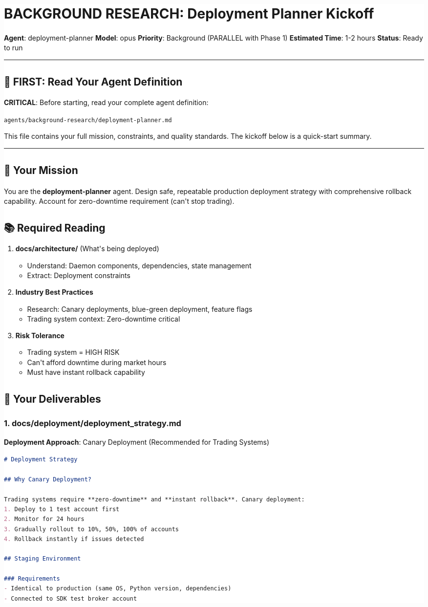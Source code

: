 # BACKGROUND RESEARCH: Deployment Planner Kickoff

**Agent**: deployment-planner
**Model**: opus
**Priority**: Background (PARALLEL with Phase 1)
**Estimated Time**: 1-2 hours
**Status**: Ready to run

---

## 📖 FIRST: Read Your Agent Definition

**CRITICAL**: Before starting, read your complete agent definition:
```
agents/background-research/deployment-planner.md
```

This file contains your full mission, constraints, and quality standards. The kickoff below is a quick-start summary.

---

## 🎯 Your Mission

You are the **deployment-planner** agent. Design safe, repeatable production deployment strategy with comprehensive rollback capability. Account for zero-downtime requirement (can't stop trading).

## 📚 Required Reading

1. **docs/architecture/** (What's being deployed)
   - Understand: Daemon components, dependencies, state management
   - Extract: Deployment constraints

2. **Industry Best Practices**
   - Research: Canary deployments, blue-green deployment, feature flags
   - Trading system context: Zero-downtime critical

3. **Risk Tolerance**
   - Trading system = HIGH RISK
   - Can't afford downtime during market hours
   - Must have instant rollback capability

## 📝 Your Deliverables

### 1. docs/deployment/deployment_strategy.md

**Deployment Approach**: Canary Deployment (Recommended for Trading Systems)

```markdown
# Deployment Strategy

## Why Canary Deployment?

Trading systems require **zero-downtime** and **instant rollback**. Canary deployment:
1. Deploy to 1 test account first
2. Monitor for 24 hours
3. Gradually rollout to 10%, 50%, 100% of accounts
4. Rollback instantly if issues detected

## Staging Environment

### Requirements
- Identical to production (same OS, Python version, dependencies)
- Connected to SDK test broker account
```